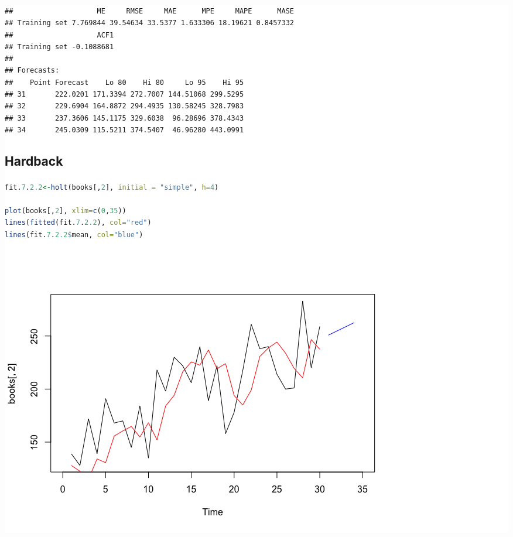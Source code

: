     ##                    ME     RMSE     MAE      MPE     MAPE      MASE
    ## Training set 7.769844 39.54634 33.5377 1.633306 18.19621 0.8457332
    ##                    ACF1
    ## Training set -0.1088681
    ## 
    ## Forecasts:
    ##    Point Forecast    Lo 80    Hi 80     Lo 95    Hi 95
    ## 31       222.0201 171.3394 272.7007 144.51068 299.5295
    ## 32       229.6904 164.8872 294.4935 130.58245 328.7983
    ## 33       237.3606 145.1175 329.6038  96.28696 378.4343
    ## 34       245.0309 115.5211 374.5407  46.96280 443.0991

Hardback
--------

``` r
fit.7.2.2<-holt(books[,2], initial = "simple", h=4)

plot(books[,2], xlim=c(0,35))
lines(fitted(fit.7.2.2), col="red")
lines(fit.7.2.2$mean, col="blue")
```

![](Time_Series_General_files/figure-markdown_github/unnamed-chunk-27-1.png)
